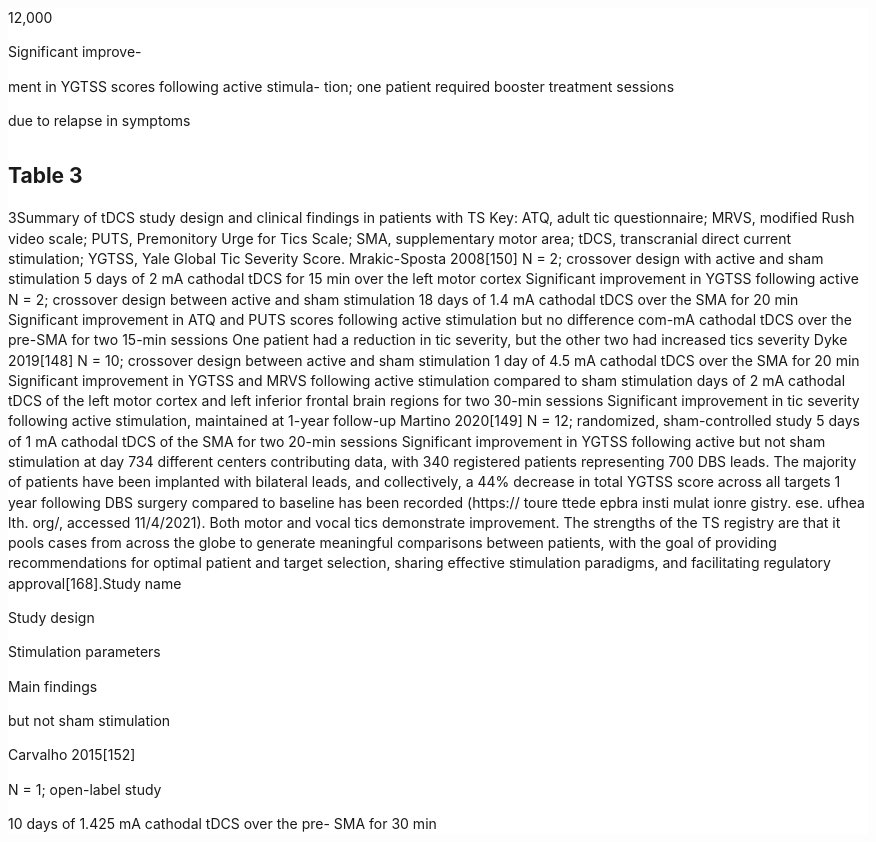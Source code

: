 12,000 

Significant improve-

ment in YGTSS 
scores following 
active stimula-
tion; one patient 
required booster 
treatment sessions 

due to relapse in 
symptoms 


## Table 3
3Summary of tDCS study design and clinical findings in patients with TS Key: ATQ, adult tic questionnaire; MRVS, modified Rush video scale; PUTS, Premonitory Urge for Tics Scale; SMA, supplementary motor area; tDCS, transcranial direct current stimulation; YGTSS, Yale Global Tic Severity Score. Mrakic-Sposta 2008[150] N = 2; crossover design with active and sham stimulation 5 days of 2 mA cathodal tDCS for 15 min over the left motor cortex Significant improvement in YGTSS following active N = 2; crossover design between active and sham stimulation 18 days of 1.4 mA cathodal tDCS over the SMA for 20 min Significant improvement in ATQ and PUTS scores following active stimulation but no difference com-mA cathodal tDCS over the pre-SMA for two 15-min sessions One patient had a reduction in tic severity, but the other two had increased tics severity Dyke 2019[148] N = 10; crossover design between active and sham stimulation 1 day of 4.5 mA cathodal tDCS over the SMA for 20 min Significant improvement in YGTSS and MRVS following active stimulation compared to sham stimulation days of 2 mA cathodal tDCS of the left motor cortex and left inferior frontal brain regions for two 30-min sessions Significant improvement in tic severity following active stimulation, maintained at 1-year follow-up Martino 2020[149] N = 12; randomized, sham-controlled study 5 days of 1 mA cathodal tDCS of the SMA for two 20-min sessions Significant improvement in YGTSS following active but not sham stimulation at day 734 different centers contributing data, with 340 registered patients representing 700 DBS leads. The majority of patients have been implanted with bilateral leads, and collectively, a 44% decrease in total YGTSS score across all targets 1 year following DBS surgery compared to baseline has been recorded (https:// toure ttede epbra insti mulat ionre gistry. ese. ufhea lth. org/, accessed 11/4/2021). Both motor and vocal tics demonstrate improvement. The strengths of the TS registry are that it pools cases from across the globe to generate meaningful comparisons between patients, with the goal of providing recommendations for optimal patient and target selection, sharing effective stimulation paradigms, and facilitating regulatory approval[168].Study name 

Study design 

Stimulation parameters 

Main findings 

but not sham stimulation 

Carvalho 2015[152] 

N 
= 1; open-label study 

10 days of 1.425 mA cathodal tDCS over the pre-
SMA for 30 min 
